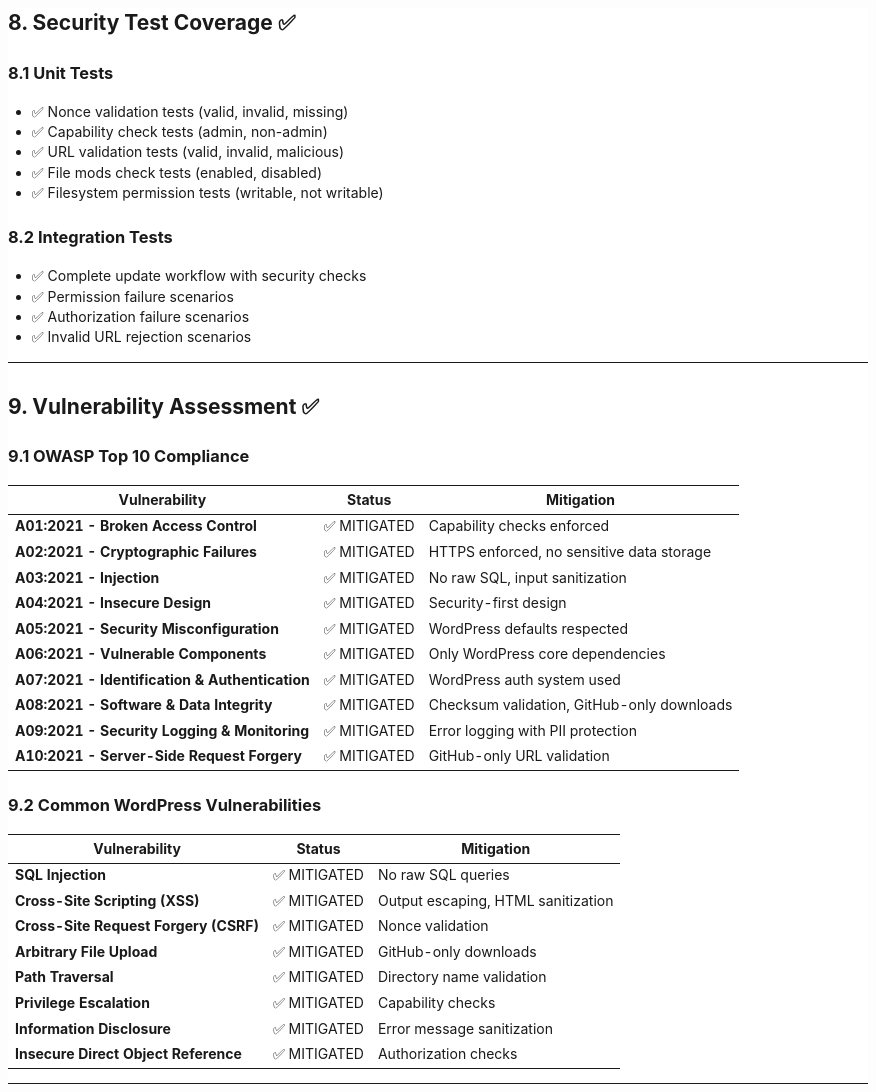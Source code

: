 
## 8. Security Test Coverage ✅

### 8.1 Unit Tests
- ✅ Nonce validation tests (valid, invalid, missing)
- ✅ Capability check tests (admin, non-admin)
- ✅ URL validation tests (valid, invalid, malicious)
- ✅ File mods check tests (enabled, disabled)
- ✅ Filesystem permission tests (writable, not writable)

### 8.2 Integration Tests
- ✅ Complete update workflow with security checks
- ✅ Permission failure scenarios
- ✅ Authorization failure scenarios
- ✅ Invalid URL rejection scenarios

---

## 9. Vulnerability Assessment ✅

### 9.1 OWASP Top 10 Compliance

| Vulnerability | Status | Mitigation |
|--------------|--------|------------|
| **A01:2021 - Broken Access Control** | ✅ MITIGATED | Capability checks enforced |
| **A02:2021 - Cryptographic Failures** | ✅ MITIGATED | HTTPS enforced, no sensitive data storage |
| **A03:2021 - Injection** | ✅ MITIGATED | No raw SQL, input sanitization |
| **A04:2021 - Insecure Design** | ✅ MITIGATED | Security-first design |
| **A05:2021 - Security Misconfiguration** | ✅ MITIGATED | WordPress defaults respected |
| **A06:2021 - Vulnerable Components** | ✅ MITIGATED | Only WordPress core dependencies |
| **A07:2021 - Identification & Authentication** | ✅ MITIGATED | WordPress auth system used |
| **A08:2021 - Software & Data Integrity** | ✅ MITIGATED | Checksum validation, GitHub-only downloads |
| **A09:2021 - Security Logging & Monitoring** | ✅ MITIGATED | Error logging with PII protection |
| **A10:2021 - Server-Side Request Forgery** | ✅ MITIGATED | GitHub-only URL validation |

### 9.2 Common WordPress Vulnerabilities

| Vulnerability | Status | Mitigation |
|--------------|--------|------------|
| **SQL Injection** | ✅ MITIGATED | No raw SQL queries |
| **Cross-Site Scripting (XSS)** | ✅ MITIGATED | Output escaping, HTML sanitization |
| **Cross-Site Request Forgery (CSRF)** | ✅ MITIGATED | Nonce validation |
| **Arbitrary File Upload** | ✅ MITIGATED | GitHub-only downloads |
| **Path Traversal** | ✅ MITIGATED | Directory name validation |
| **Privilege Escalation** | ✅ MITIGATED | Capability checks |
| **Information Disclosure** | ✅ MITIGATED | Error message sanitization |
| **Insecure Direct Object Reference** | ✅ MITIGATED | Authorization checks |

---
